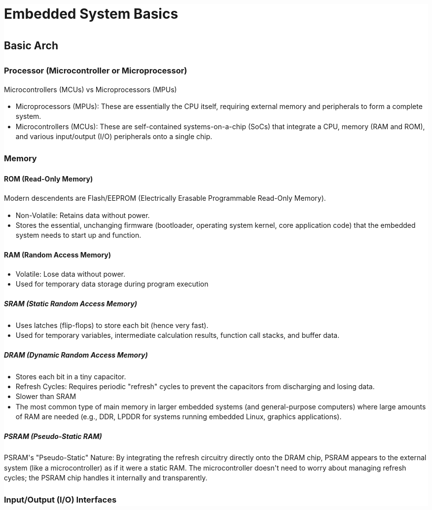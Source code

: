 # Embedded System Basics

## Basic Arch

### Processor (Microcontroller or Microprocessor)

Microcontrollers (MCUs) vs Microprocessors (MPUs)

* Microprocessors (MPUs): These are essentially the CPU itself, requiring external memory and peripherals to form a complete system.
* Microcontrollers (MCUs): These are self-contained systems-on-a-chip (SoCs) that integrate a CPU, memory (RAM and ROM), and various input/output (I/O) peripherals onto a single chip.

### Memory

#### ROM (Read-Only Memory)

Modern descendents are Flash/EEPROM (Electrically Erasable Programmable Read-Only Memory).

* Non-Volatile: Retains data without power.
* Stores the essential, unchanging firmware (bootloader, operating system kernel, core application code) that the embedded system needs to start up and function.

#### RAM (Random Access Memory)

* Volatile: Lose data without power.
* Used for temporary data storage during program execution

##### SRAM (Static Random Access Memory)

* Uses latches (flip-flops) to store each bit (hence very fast).
* Used for temporary variables, intermediate calculation results, function call stacks, and buffer data.

##### DRAM (Dynamic Random Access Memory)

* Stores each bit in a tiny capacitor.
* Refresh Cycles: Requires periodic "refresh" cycles to prevent the capacitors from discharging and losing data.
* Slower than SRAM
* The most common type of main memory in larger embedded systems (and general-purpose computers) where large amounts of RAM are needed (e.g., DDR, LPDDR for systems running embedded Linux, graphics applications).

##### PSRAM (Pseudo-Static RAM)

PSRAM's "Pseudo-Static" Nature: By integrating the refresh circuitry directly onto the DRAM chip, PSRAM appears to the external system (like a microcontroller) as if it were a static RAM. The microcontroller doesn't need to worry about managing refresh cycles; the PSRAM chip handles it internally and transparently.

### Input/Output (I/O) Interfaces
